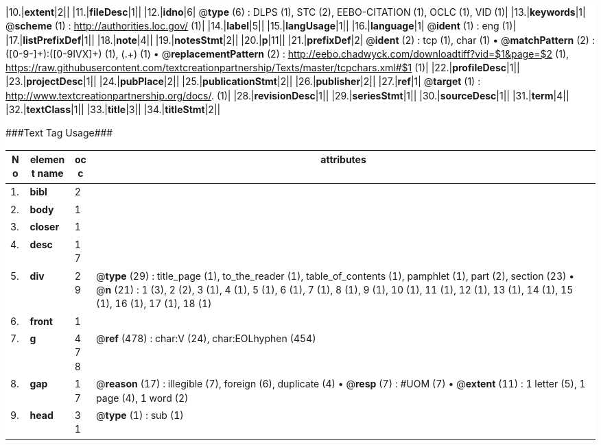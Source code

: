 |10.|__extent__|2||
|11.|__fileDesc__|1||
|12.|__idno__|6| @__type__ (6) : DLPS (1), STC (2), EEBO-CITATION (1), OCLC (1), VID (1)|
|13.|__keywords__|1| @__scheme__ (1) : http://authorities.loc.gov/ (1)|
|14.|__label__|5||
|15.|__langUsage__|1||
|16.|__language__|1| @__ident__ (1) : eng (1)|
|17.|__listPrefixDef__|1||
|18.|__note__|4||
|19.|__notesStmt__|2||
|20.|__p__|11||
|21.|__prefixDef__|2| @__ident__ (2) : tcp (1), char (1)  •  @__matchPattern__ (2) : ([0-9\-]+):([0-9IVX]+) (1), (.+) (1)  •  @__replacementPattern__ (2) : http://eebo.chadwyck.com/downloadtiff?vid=$1&page=$2 (1), https://raw.githubusercontent.com/textcreationpartnership/Texts/master/tcpchars.xml#$1 (1)|
|22.|__profileDesc__|1||
|23.|__projectDesc__|1||
|24.|__pubPlace__|2||
|25.|__publicationStmt__|2||
|26.|__publisher__|2||
|27.|__ref__|1| @__target__ (1) : http://www.textcreationpartnership.org/docs/. (1)|
|28.|__revisionDesc__|1||
|29.|__seriesStmt__|1||
|30.|__sourceDesc__|1||
|31.|__term__|4||
|32.|__textClass__|1||
|33.|__title__|3||
|34.|__titleStmt__|2||


###Text Tag Usage###

|No|element name|occ|attributes|
|---|---|---|---|
|1.|__bibl__|2||
|2.|__body__|1||
|3.|__closer__|1||
|4.|__desc__|17||
|5.|__div__|29| @__type__ (29) : title_page (1), to_the_reader (1), table_of_contents (1), pamphlet (1), part (2), section (23)  •  @__n__ (21) : 1 (3), 2 (2), 3 (1), 4 (1), 5 (1), 6 (1), 7 (1), 8 (1), 9 (1), 10 (1), 11 (1), 12 (1), 13 (1), 14 (1), 15 (1), 16 (1), 17 (1), 18 (1)|
|6.|__front__|1||
|7.|__g__|478| @__ref__ (478) : char:V (24), char:EOLhyphen (454)|
|8.|__gap__|17| @__reason__ (17) : illegible (7), foreign (6), duplicate (4)  •  @__resp__ (7) : #UOM (7)  •  @__extent__ (11) : 1 letter (5), 1 page (4), 1 word (2)|
|9.|__head__|31| @__type__ (1) : sub (1)|